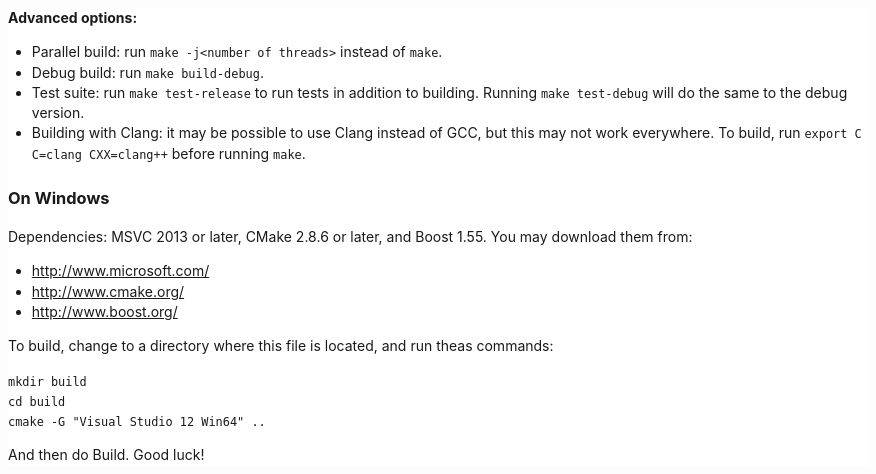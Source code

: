 **Advanced options:**

* Parallel build: run `make -j<number of threads>` instead of `make`.
* Debug build: run `make build-debug`.
* Test suite: run `make test-release` to run tests in addition to building. Running `make test-debug` will do the same to the debug version.
* Building with Clang: it may be possible to use Clang instead of GCC, but this may not work everywhere. To build, run `export CC=clang CXX=clang++` before running `make`.

### On Windows
Dependencies: MSVC 2013 or later, CMake 2.8.6 or later, and Boost 1.55. You may download them from:

* http://www.microsoft.com/
* http://www.cmake.org/
* http://www.boost.org/

To build, change to a directory where this file is located, and run theas commands: 
```
mkdir build
cd build
cmake -G "Visual Studio 12 Win64" ..
```

And then do Build.
Good luck!
